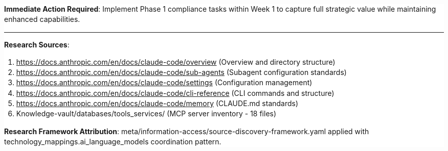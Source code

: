 **Immediate Action Required**: Implement Phase 1 compliance tasks within Week 1 to capture full strategic value while maintaining enhanced capabilities.

---

**Research Sources**:
1. https://docs.anthropic.com/en/docs/claude-code/overview (Overview and directory structure)
2. https://docs.anthropic.com/en/docs/claude-code/sub-agents (Subagent configuration standards)  
3. https://docs.anthropic.com/en/docs/claude-code/settings (Configuration management)
4. https://docs.anthropic.com/en/docs/claude-code/cli-reference (CLI commands and structure)
5. https://docs.anthropic.com/en/docs/claude-code/memory (CLAUDE.md standards)
6. Knowledge-vault/databases/tools_services/ (MCP server inventory - 18 files)

**Research Framework Attribution**: meta/information-access/source-discovery-framework.yaml applied with technology_mappings.ai_language_models coordination pattern.